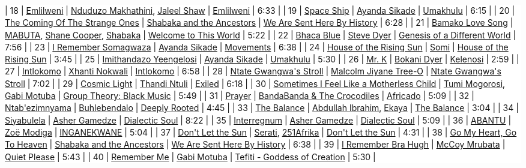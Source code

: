 | 18 | [Emlilweni](https://open.spotify.com/track/6nq4iL5FqVg5b1xXqTTsSg) | [Nduduzo Makhathini](https://open.spotify.com/artist/6EvFcDtvFuVugEtZNslkft), [Jaleel Shaw](https://open.spotify.com/artist/6z1JfePZKsClonbknZiSKv) | [Emlilweni](https://open.spotify.com/album/0dWHPV6VdVYUZiY9ma0XKQ) | 6:33 |
| 19 | [Space Ship](https://open.spotify.com/track/5ZQiY5rlJaBvhyVMZJV8AS) | [Ayanda Sikade](https://open.spotify.com/artist/6F9LoTvwNSxtAVFj5i6Hnh) | [Umakhulu](https://open.spotify.com/album/4OKxDZS6s45zQdFCeO2y7e) | 6:15 |
| 20 | [The Coming Of The Strange Ones](https://open.spotify.com/track/79RXo9QQNREbGI1vITMJGj) | [Shabaka and the Ancestors](https://open.spotify.com/artist/5RSOkfm0B0WR4IBbVUtYXk) | [We Are Sent Here By History](https://open.spotify.com/album/4S5MLu2PKU7uElm2V3JphK) | 6:28 |
| 21 | [Bamako Love Song](https://open.spotify.com/track/1kLnNSKAO9HxS4qKbR9aza) | [MABUTA](https://open.spotify.com/artist/4Z6IP9yKpOBbitoDKeMIFI), [Shane Cooper](https://open.spotify.com/artist/2NFkaT0OaYcQiY1UsW9JtZ), [Shabaka](https://open.spotify.com/artist/6ywMpa6AmGJpV5Sbyy58Js) | [Welcome to This World](https://open.spotify.com/album/42rE11bATq8xq7vID2ekDw) | 5:22 |
| 22 | [Bhaca Blue](https://open.spotify.com/track/4AncHenxnWxZS5ftGRZLc2) | [Steve Dyer](https://open.spotify.com/artist/61aqbPYgQBxkHz5zs4L1YO) | [Genesis of a Different World](https://open.spotify.com/album/1jpy0s4HMRWrT2RIJDWkp9) | 7:56 |
| 23 | [I Remember Somagwaza](https://open.spotify.com/track/2ZHk1ywkE3GN9YkUKrWIRn) | [Ayanda Sikade](https://open.spotify.com/artist/6F9LoTvwNSxtAVFj5i6Hnh) | [Movements](https://open.spotify.com/album/1yJSxgs0E82Ece15FZ86OX) | 6:38 |
| 24 | [House of the Rising Sun](https://open.spotify.com/track/2jMSBk8jNymJngmMj9jGxT) | [Somi](https://open.spotify.com/artist/6UYqtBD79GpmqjttbzV6iA) | [House of the Rising Sun](https://open.spotify.com/album/4ywreEPoWhZilE0Asy9Wof) | 3:45 |
| 25 | [Imithandazo Yeengelosi](https://open.spotify.com/track/3KFbmQRHOH3YufXvnJ4set) | [Ayanda Sikade](https://open.spotify.com/artist/6F9LoTvwNSxtAVFj5i6Hnh) | [Umakhulu](https://open.spotify.com/album/4OKxDZS6s45zQdFCeO2y7e) | 5:30 |
| 26 | [Mr\. K](https://open.spotify.com/track/5ULKrVh5Ed1C5dNeytK8Zc) | [Bokani Dyer](https://open.spotify.com/artist/1BEfHN0wvVGDXaQCWDqIyy) | [Kelenosi](https://open.spotify.com/album/2UwgufGBlvWfFlT4mEZyRQ) | 2:59 |
| 27 | [Intlokomo](https://open.spotify.com/track/3DOxqzFrfbegRHgX7xn2Du) | [Xhanti Nokwali](https://open.spotify.com/artist/7deeTVfFQNS9ShFtnNgQ8M) | [Intlokomo](https://open.spotify.com/album/2NDAw04JKZfgGCIwqtlMdG) | 6:58 |
| 28 | [Ntate Gwangwa's Stroll](https://open.spotify.com/track/4eM3xpiSyUFX1Of3EYyoM2) | [Malcolm Jiyane Tree\-O](https://open.spotify.com/artist/4OKERbN3Zv7ZLU8XfINKBH) | [Ntate Gwangwa's Stroll](https://open.spotify.com/album/3D0v4FYzpWX2bpWcujxyBQ) | 7:02 |
| 29 | [Cosmic Light](https://open.spotify.com/track/3As7BwjBWJBOxy7JAJuQYv) | [Thandi Ntuli](https://open.spotify.com/artist/1g7pneoNO9Thq5oYQyR5Dy) | [Exiled](https://open.spotify.com/album/4fqKeqCJYOY7v3yKmuiau0) | 6:18 |
| 30 | [Sometimes I Feel Like a Motherless Child](https://open.spotify.com/track/7wq5H9Ax3WTvQU6uWTthLe) | [Tumi Mogorosi](https://open.spotify.com/artist/4GOLjcxxywS6GSCI24fsf6), [Gabi Motuba](https://open.spotify.com/artist/0weIOOeTGcBXsHufTBahtC) | [Group Theory: Black Music](https://open.spotify.com/album/27dEFff0ZxZ4EI6Fatqap1) | 5:49 |
| 31 | [Prayer](https://open.spotify.com/track/45rFXj6zMsy5WICsFu83mb) | [BandaBanda & The Crocodiles](https://open.spotify.com/artist/4fGYO2jfAKQYa4gyjMrRhH) | [Africado](https://open.spotify.com/album/0qIUwch0zfEtS24JO6Y3DK) | 5:09 |
| 32 | [Ntab'ezimnyama](https://open.spotify.com/track/7lg6eea6HeZbJOT01pKS4m) | [Buhlebendalo](https://open.spotify.com/artist/1Nu3lDd06uk8y73zM6r6MW) | [Deeply Rooted](https://open.spotify.com/album/4lOWybiZPn6y3T47b6b8JZ) | 4:45 |
| 33 | [The Balance](https://open.spotify.com/track/5RGk7OKbDQEjSwtTYZxtxJ) | [Abdullah Ibrahim](https://open.spotify.com/artist/39mb0I6tdTcCXkeigvzxOJ), [Ekaya](https://open.spotify.com/artist/0DatFccWNlM002HiZD9vOR) | [The Balance](https://open.spotify.com/album/7wV98ytkf55BxvrzQIbzNg) | 3:04 |
| 34 | [Siyabulela](https://open.spotify.com/track/54s76VIwiH05zSmyVb80Yv) | [Asher Gamedze](https://open.spotify.com/artist/0seHw20kF6a8af3qsufKyQ) | [Dialectic Soul](https://open.spotify.com/album/00aLg7RLt0Md1MQ8miFWBf) | 8:22 |
| 35 | [Interregnum](https://open.spotify.com/track/18xMi52U1688zPqQVvusMp) | [Asher Gamedze](https://open.spotify.com/artist/0seHw20kF6a8af3qsufKyQ) | [Dialectic Soul](https://open.spotify.com/album/00aLg7RLt0Md1MQ8miFWBf) | 5:09 |
| 36 | [ABANTU](https://open.spotify.com/track/49tt0RR7huvZTezOjRXpdP) | [Zoë Modiga](https://open.spotify.com/artist/6vfxDPW9Lc9tAMVy0oeqiB) | [INGANEKWANE](https://open.spotify.com/album/2MfkJ9pIDlnoqF8nDZKoYJ) | 5:04 |
| 37 | [Don't Let the Sun](https://open.spotify.com/track/0fb9MoSIHGzP08oGhMFNcf) | [Serati](https://open.spotify.com/artist/4dr5XcplKHAa1a6dWDgIfd), [251Afrika](https://open.spotify.com/artist/1MwB6AlEVfUupGMN7mC1ch) | [Don't Let the Sun](https://open.spotify.com/album/3NgiI6w96tqLEFOs9Ew2JY) | 4:31 |
| 38 | [Go My Heart, Go To Heaven](https://open.spotify.com/track/37qEsJ7QH5efXVkhnAQDDL) | [Shabaka and the Ancestors](https://open.spotify.com/artist/5RSOkfm0B0WR4IBbVUtYXk) | [We Are Sent Here By History](https://open.spotify.com/album/4S5MLu2PKU7uElm2V3JphK) | 6:38 |
| 39 | [I Remember Bra Hugh](https://open.spotify.com/track/4mDhlkiDgOLH4iTdQ1fp2g) | [McCoy Mrubata](https://open.spotify.com/artist/1s3Cp2bZrnzP9rOFeIJvw5) | [Quiet Please](https://open.spotify.com/album/5BEpzAIZOCN7RzUNWf8IOe) | 5:43 |
| 40 | [Remember Me](https://open.spotify.com/track/5nRF6nlZBIjTTodlaHRuVg) | [Gabi Motuba](https://open.spotify.com/artist/0weIOOeTGcBXsHufTBahtC) | [Tefiti \- Goddess of Creation](https://open.spotify.com/album/7GAp6bCSVu0dbV5scjOa5M) | 5:30 |